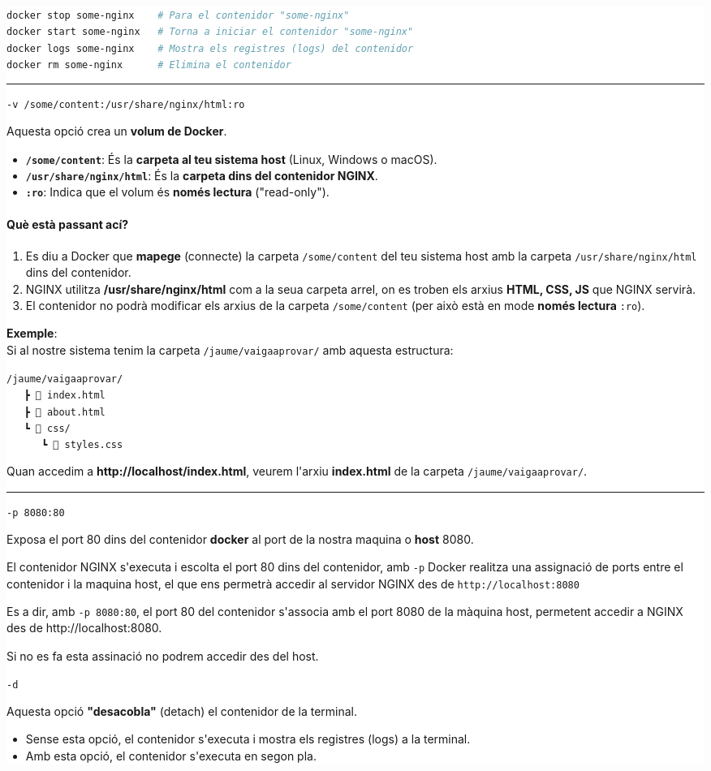 ```bash
docker stop some-nginx    # Para el contenidor "some-nginx"
docker start some-nginx   # Torna a iniciar el contenidor "some-nginx"
docker logs some-nginx    # Mostra els registres (logs) del contenidor
docker rm some-nginx      # Elimina el contenidor
```

---


```bash
-v /some/content:/usr/share/nginx/html:ro
```
Aquesta opció crea un **volum de Docker**.
- **`/some/content`**: És la **carpeta al teu sistema host** (Linux, Windows o macOS).  
- **`/usr/share/nginx/html`**: És la **carpeta dins del contenidor NGINX**.  
- **`:ro`**: Indica que el volum és **només lectura** ("read-only").  

#### **Què està passant ací?**
1. Es diu a Docker que **mapege** (connecte) la carpeta `/some/content` del teu sistema host amb la carpeta `/usr/share/nginx/html` dins del contenidor.  
2. NGINX utilitza **/usr/share/nginx/html** com a la seua carpeta arrel, on es troben els arxius **HTML, CSS, JS** que NGINX servirà.  
3. El contenidor no podrà modificar els arxius de la carpeta `/some/content` (per això està en mode **només lectura** `:ro`).  

**Exemple**:  
Si al nostre sistema tenim la carpeta `/jaume/vaigaaprovar/` amb aquesta estructura:
```
/jaume/vaigaaprovar/
   ┣ 📄 index.html
   ┣ 📄 about.html
   ┗ 📁 css/
      ┗ 📄 styles.css
```
Quan accedim a **http://localhost/index.html**, veurem l'arxiu **index.html** de la carpeta `/jaume/vaigaaprovar/`.

---
```bash
-p 8080:80
```

Exposa el port 80 dins del contenidor **docker** al port de la nostra maquina o **host** 8080.

El contenidor NGINX s'executa i escolta el port 80 dins del contenidor, amb `-p` Docker realitza una assignació de ports entre el contenidor i la maquina host, el que ens permetrà accedir al servidor NGINX  des de `http://localhost:8080`

Es a dir, amb `-p 8080:80`, el port 80 del contenidor s'associa amb el port 8080 de la màquina host, permetent accedir a NGINX des de http://localhost:8080.

Si no es fa esta assinació no podrem accedir des del host.


```bash
-d
```
Aquesta opció **"desacobla"** (detach) el contenidor de la terminal.
- Sense esta opció, el contenidor s'executa i mostra els registres (logs) a la terminal.
- Amb esta opció, el contenidor s'executa en segon pla.
